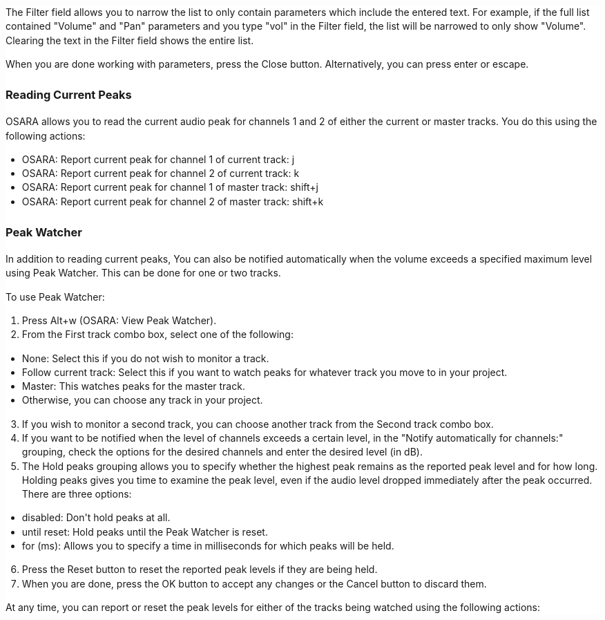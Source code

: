 The Filter field allows you to narrow the list to only contain parameters which include the entered text.
For example, if the full list contained "Volume" and "Pan" parameters and you type "vol" in the Filter field, the list will be narrowed to only show "Volume".
Clearing the text in the Filter field shows the entire list.

When you are done working with parameters, press the Close button.
Alternatively, you can press enter or escape.

### Reading Current Peaks
OSARA allows you to read the current audio peak for channels 1 and 2 of either the current or master tracks.
You do this using the following actions:

- OSARA: Report current peak for channel 1 of current track: j
- OSARA: Report current peak for channel 2 of current track: k
- OSARA: Report current peak for channel 1 of master track: shift+j
- OSARA: Report current peak for channel 2 of master track: shift+k

### Peak Watcher
In addition to reading current peaks, You can also be notified automatically when the volume exceeds a specified maximum level using Peak Watcher.
This can be done for one or two tracks.

To use Peak Watcher:

1. Press Alt+w (OSARA: View Peak Watcher).
2. From the First track combo box, select one of the following:
 - None: Select this if you do not wish to monitor a track.
 - Follow current track: Select this if you want to watch peaks for whatever track you move to in your project.
 - Master: This watches peaks for the master track.
 - Otherwise, you can choose any track in your project.
3. If you wish to monitor a second track, you can choose another track from the Second track combo box.
4. If you want to be notified when the level of channels exceeds a certain level, in the "Notify automatically for channels:" grouping, check the options for the desired channels and enter the desired level (in dB).
5. The Hold peaks grouping allows you to specify whether the highest peak remains as the reported peak level and for how long.
 Holding peaks gives you time to examine the peak level, even if the audio level dropped immediately after the peak occurred.
 There are three options:
 - disabled: Don't hold peaks at all.
 - until reset: Hold peaks until the Peak Watcher is reset.
 - for (ms): Allows you to specify a time in milliseconds for which peaks will be held.
6. Press the Reset button to reset the reported peak levels if they are being held.
7. When you are done, press the OK button to accept any changes or the Cancel button to discard them.

At any time, you can report or reset the peak levels for either of the tracks being watched using the following actions:
